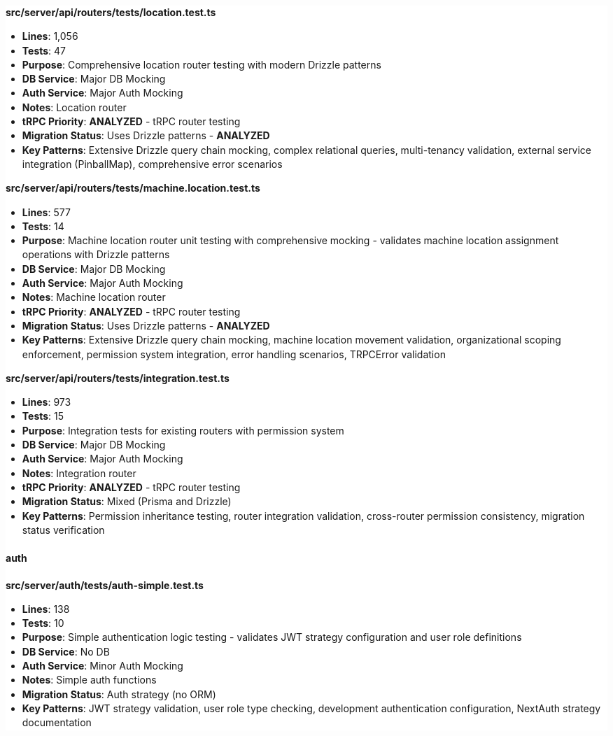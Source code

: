**src/server/api/routers/**tests**/location.test.ts**

- **Lines**: 1,056
- **Tests**: 47
- **Purpose**: Comprehensive location router testing with modern Drizzle patterns
- **DB Service**: Major DB Mocking
- **Auth Service**: Major Auth Mocking
- **Notes**: Location router
- **tRPC Priority**: **ANALYZED** - tRPC router testing
- **Migration Status**: Uses Drizzle patterns - **ANALYZED**
- **Key Patterns**: Extensive Drizzle query chain mocking, complex relational queries, multi-tenancy validation, external service integration (PinballMap), comprehensive error scenarios

**src/server/api/routers/**tests**/machine.location.test.ts**

- **Lines**: 577
- **Tests**: 14
- **Purpose**: Machine location router unit testing with comprehensive mocking - validates machine location assignment operations with Drizzle patterns
- **DB Service**: Major DB Mocking
- **Auth Service**: Major Auth Mocking
- **Notes**: Machine location router
- **tRPC Priority**: **ANALYZED** - tRPC router testing
- **Migration Status**: Uses Drizzle patterns - **ANALYZED**
- **Key Patterns**: Extensive Drizzle query chain mocking, machine location movement validation, organizational scoping enforcement, permission system integration, error handling scenarios, TRPCError validation

**src/server/api/routers/**tests**/integration.test.ts**

- **Lines**: 973
- **Tests**: 15
- **Purpose**: Integration tests for existing routers with permission system
- **DB Service**: Major DB Mocking
- **Auth Service**: Major Auth Mocking
- **Notes**: Integration router
- **tRPC Priority**: **ANALYZED** - tRPC router testing
- **Migration Status**: Mixed (Prisma and Drizzle)
- **Key Patterns**: Permission inheritance testing, router integration validation, cross-router permission consistency, migration status verification

#### auth

**src/server/auth/**tests**/auth-simple.test.ts**

- **Lines**: 138
- **Tests**: 10
- **Purpose**: Simple authentication logic testing - validates JWT strategy configuration and user role definitions
- **DB Service**: No DB
- **Auth Service**: Minor Auth Mocking
- **Notes**: Simple auth functions
- **Migration Status**: Auth strategy (no ORM)
- **Key Patterns**: JWT strategy validation, user role type checking, development authentication configuration, NextAuth strategy documentation
